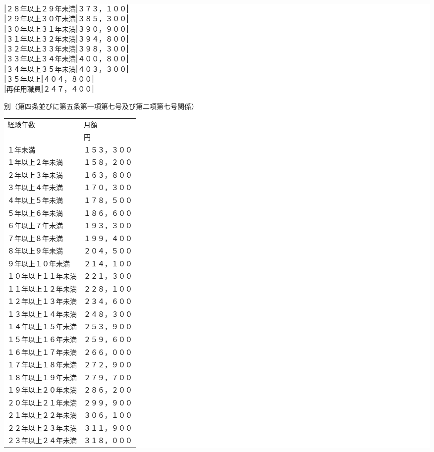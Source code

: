 |２８年以上２９年未満|３７３，１００|  
|２９年以上３０年未満|３８５，３００|  
|３０年以上３１年未満|３９０，９００|  
|３１年以上３２年未満|３９４，８００|  
|３２年以上３３年未満|３９８，３００|  
|３３年以上３４年未満|４００，８００|  
|３４年以上３５年未満|４０３，３００|  
|３５年以上|４０４，８００|  
|再任用職員|２４７，４００|  
  
別（第四条並びに第五条第一項第七号及び第二項第七号関係）  

|||  
| --- | --- |  
|経験年数|月額|  
||円|  
|１年未満|１５３，３００|  
|１年以上２年未満|１５８，２００|  
|２年以上３年未満|１６３，８００|  
|３年以上４年未満|１７０，３００|  
|４年以上５年未満|１７８，５００|  
|５年以上６年未満|１８６，６００|  
|６年以上７年未満|１９３，３００|  
|７年以上８年未満|１９９，４００|  
|８年以上９年未満|２０４，５００|  
|９年以上１０年未満|２１４，１００|  
|１０年以上１１年未満|２２１，３００|  
|１１年以上１２年未満|２２８，１００|  
|１２年以上１３年未満|２３４，６００|  
|１３年以上１４年未満|２４８，３００|  
|１４年以上１５年未満|２５３，９００|  
|１５年以上１６年未満|２５９，６００|  
|１６年以上１７年未満|２６６，０００|  
|１７年以上１８年未満|２７２，９００|  
|１８年以上１９年未満|２７９，７００|  
|１９年以上２０年未満|２８６，２００|  
|２０年以上２１年未満|２９９，９００|  
|２１年以上２２年未満|３０６，１００|  
|２２年以上２３年未満|３１１，９００|  
|２３年以上２４年未満|３１８，０００|  